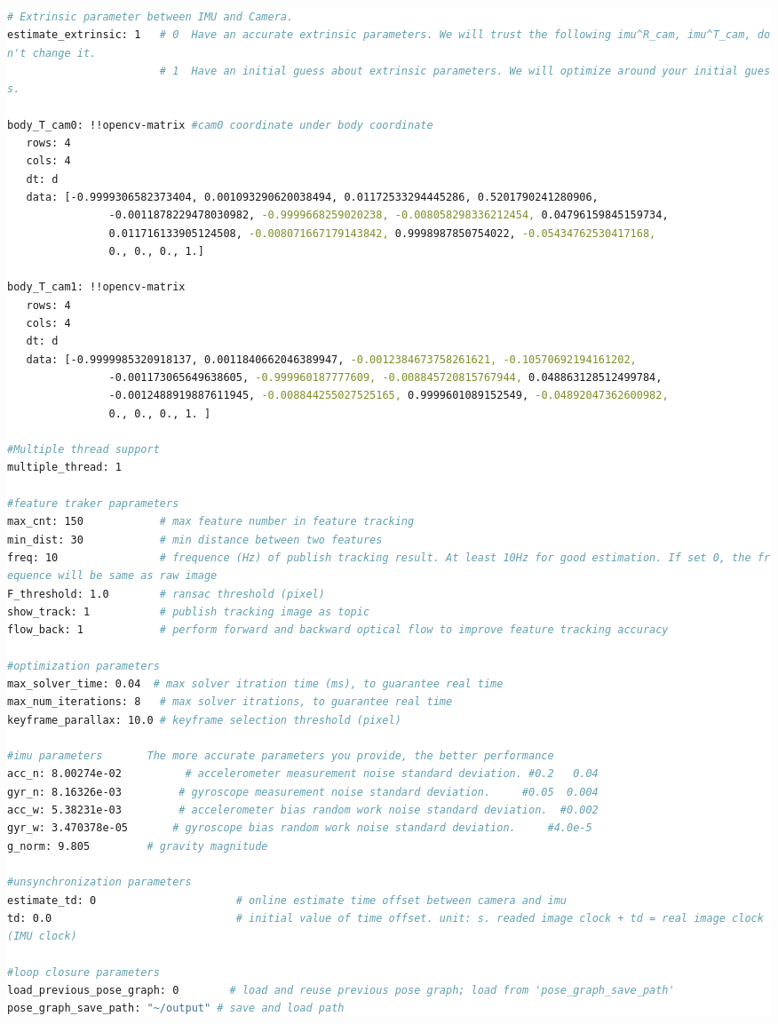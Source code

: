 ```bash
# Extrinsic parameter between IMU and Camera.
estimate_extrinsic: 1   # 0  Have an accurate extrinsic parameters. We will trust the following imu^R_cam, imu^T_cam, don't change it.
                        # 1  Have an initial guess about extrinsic parameters. We will optimize around your initial guess.

body_T_cam0: !!opencv-matrix #cam0 coordinate under body coordinate
   rows: 4
   cols: 4
   dt: d
   data: [-0.9999306582373404, 0.001093290620038494, 0.01172533294445286, 0.5201790241280906,
                -0.0011878229478030982, -0.9999668259020238, -0.008058298336212454, 0.04796159845159734,
                0.011716133905124508, -0.008071667179143842, 0.9998987850754022, -0.05434762530417168,
                0., 0., 0., 1.]

body_T_cam1: !!opencv-matrix
   rows: 4
   cols: 4
   dt: d
   data: [-0.9999985320918137, 0.0011840662046389947, -0.0012384673758261621, -0.10570692194161202,
                -0.001173065649638605, -0.999960187777609, -0.008845720815767944, 0.048863128512499784,
                -0.0012488919887611945, -0.008844255027525165, 0.9999601089152549, -0.04892047362600982,
                0., 0., 0., 1. ]

#Multiple thread support
multiple_thread: 1

#feature traker paprameters
max_cnt: 150            # max feature number in feature tracking
min_dist: 30            # min distance between two features 
freq: 10                # frequence (Hz) of publish tracking result. At least 10Hz for good estimation. If set 0, the frequence will be same as raw image 
F_threshold: 1.0        # ransac threshold (pixel)
show_track: 1           # publish tracking image as topic
flow_back: 1            # perform forward and backward optical flow to improve feature tracking accuracy

#optimization parameters
max_solver_time: 0.04  # max solver itration time (ms), to guarantee real time
max_num_iterations: 8   # max solver itrations, to guarantee real time
keyframe_parallax: 10.0 # keyframe selection threshold (pixel)

#imu parameters       The more accurate parameters you provide, the better performance
acc_n: 8.00274e-02          # accelerometer measurement noise standard deviation. #0.2   0.04
gyr_n: 8.16326e-03         # gyroscope measurement noise standard deviation.     #0.05  0.004
acc_w: 5.38231e-03         # accelerometer bias random work noise standard deviation.  #0.002
gyr_w: 3.470378e-05       # gyroscope bias random work noise standard deviation.     #4.0e-5
g_norm: 9.805         # gravity magnitude

#unsynchronization parameters
estimate_td: 0                      # online estimate time offset between camera and imu
td: 0.0                             # initial value of time offset. unit: s. readed image clock + td = real image clock (IMU clock)

#loop closure parameters
load_previous_pose_graph: 0        # load and reuse previous pose graph; load from 'pose_graph_save_path'
pose_graph_save_path: "~/output" # save and load path
```